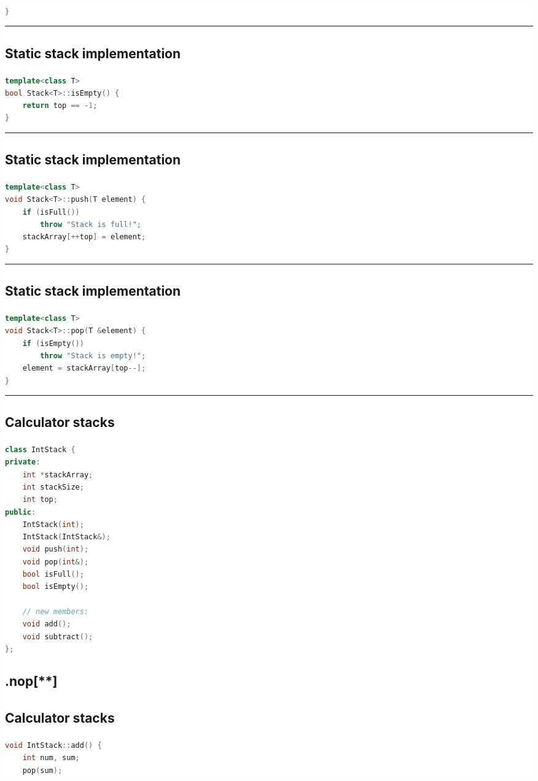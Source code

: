 ```c++
}
```
---
## Static stack implementation
```c++
template<class T>
bool Stack<T>::isEmpty() {
	return top == -1;
}
```
---
## Static stack implementation
```c++
template<class T>
void Stack<T>::push(T element) {
	if (isFull())
		throw "Stack is full!";
	stackArray[++top] = element;
}
```
---
## Static stack implementation
```c++
template<class T>
void Stack<T>::pop(T &element) {
	if (isEmpty())
		throw "Stack is empty!";
	element = stackArray[top--];
}
```
---
## Calculator stacks
```c++
class IntStack {
private:
	int *stackArray;
	int stackSize;
	int top;
public:
	IntStack(int);
	IntStack(IntStack&);
	void push(int);
	void pop(int&);
	bool isFull();
	bool isEmpty();

	// new members:
	void add();
	void subtract();
};
```
.nop[**]
---
## Calculator stacks
```c++
void IntStack::add() {
	int num, sum;
	pop(sum);
```